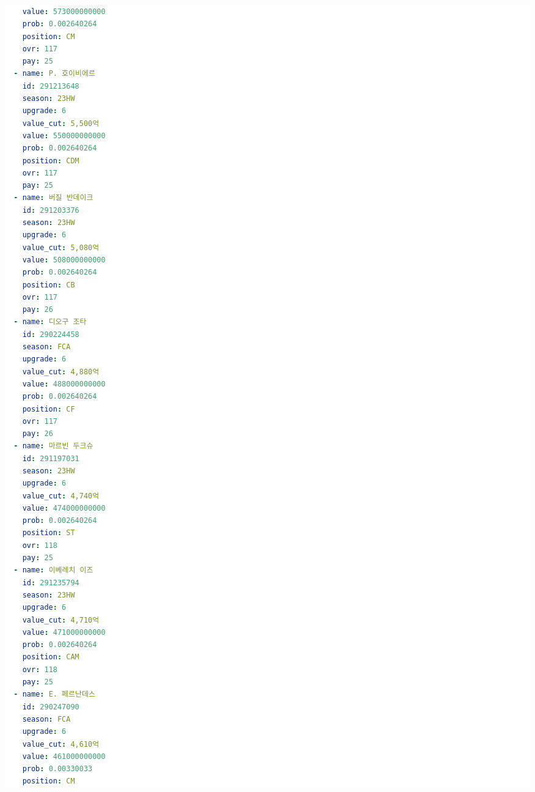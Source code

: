 ```yaml
    value: 573000000000
    prob: 0.002640264
    position: CM
    ovr: 117
    pay: 25
  - name: P. 호이비에르
    id: 291213648
    season: 23HW
    upgrade: 6
    value_cut: 5,500억
    value: 550000000000
    prob: 0.002640264
    position: CDM
    ovr: 117
    pay: 25
  - name: 버질 반데이크
    id: 291203376
    season: 23HW
    upgrade: 6
    value_cut: 5,080억
    value: 508000000000
    prob: 0.002640264
    position: CB
    ovr: 117
    pay: 26
  - name: 디오구 조타
    id: 290224458
    season: FCA
    upgrade: 6
    value_cut: 4,880억
    value: 488000000000
    prob: 0.002640264
    position: CF
    ovr: 117
    pay: 26
  - name: 마르빈 두크슈
    id: 291197031
    season: 23HW
    upgrade: 6
    value_cut: 4,740억
    value: 474000000000
    prob: 0.002640264
    position: ST
    ovr: 118
    pay: 25
  - name: 이베레치 이즈
    id: 291235794
    season: 23HW
    upgrade: 6
    value_cut: 4,710억
    value: 471000000000
    prob: 0.002640264
    position: CAM
    ovr: 118
    pay: 25
  - name: E. 페르난데스
    id: 290247090
    season: FCA
    upgrade: 6
    value_cut: 4,610억
    value: 461000000000
    prob: 0.00330033
    position: CM
```